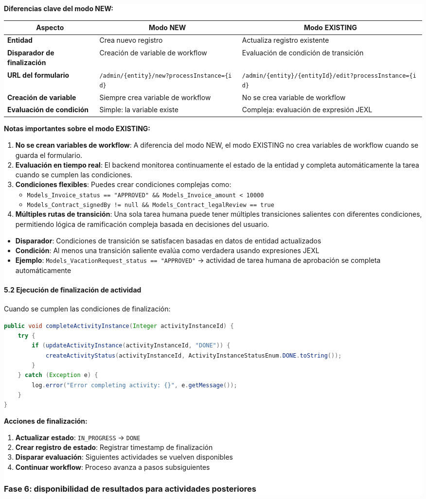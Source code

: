 **Diferencias clave del modo NEW:**

| Aspecto | Modo NEW | Modo EXISTING |
|---------|----------|---------------|
| **Entidad** | Crea nuevo registro | Actualiza registro existente |
| **Disparador de finalización** | Creación de variable de workflow | Evaluación de condición de transición |
| **URL del formulario** | `/admin/{entity}/new?processInstance={id}` | `/admin/{entity}/{entityId}/edit?processInstance={id}` |
| **Creación de variable** | Siempre crea variable de workflow | No se crea variable de workflow |
| **Evaluación de condición** | Simple: la variable existe | Compleja: evaluación de expresión JEXL |

**Notas importantes sobre el modo EXISTING:**

1. **No se crean variables de workflow**: A diferencia del modo NEW, el modo EXISTING no crea variables de workflow cuando se guarda el formulario.
2. **Evaluación en tiempo real**: El backend monitorea continuamente el estado de la entidad y completa automáticamente la tarea cuando se cumplen las condiciones.
3. **Condiciones flexibles**: Puedes crear condiciones complejas como:
   - `Models_Invoice_status == "APPROVED" && Models_Invoice_amount < 10000`
   - `Models_Contract_signedBy != null && Models_Contract_legalReview == true`
4. **Múltiples rutas de transición**: Una sola tarea humana puede tener múltiples transiciones salientes con diferentes condiciones, permitiendo lógica de ramificación compleja basada en decisiones del usuario.

- **Disparador**: Condiciones de transición se satisfacen basadas en datos de entidad actualizados
- **Condición**: Al menos una transición saliente evalúa como verdadera usando expresiones JEXL
- **Ejemplo**: `Models_VacationRequest_status == "APPROVED"` → actividad de tarea humana de aprobación se completa automáticamente

#### 5.2 Ejecución de finalización de actividad
Cuando se cumplen las condiciones de finalización:

```java
public void completeActivityInstance(Integer activityInstanceId) {
    try {
        if (updateActivityInstance(activityInstanceId, "DONE")) {
            createActivityStatus(activityInstanceId, ActivityInstanceStatusEnum.DONE.toString());
        }
    } catch (Exception e) {
        log.error("Error completing activity: {}", e.getMessage());
    }
}
```

**Acciones de finalización:**
1. **Actualizar estado**: `IN_PROGRESS` → `DONE`
2. **Crear registro de estado**: Registrar timestamp de finalización
3. **Disparar evaluación**: Siguientes actividades se vuelven disponibles
4. **Continuar workflow**: Proceso avanza a pasos subsiguientes

### Fase 6: disponibilidad de resultados para actividades posteriores
